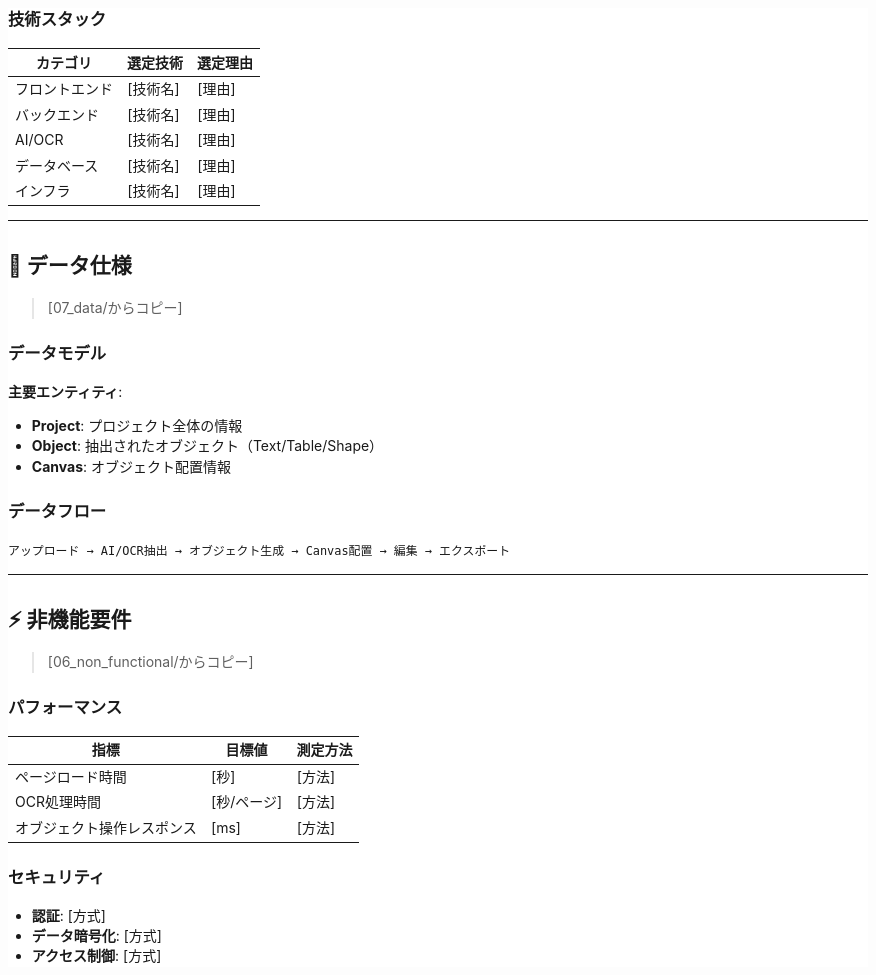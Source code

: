 ### 技術スタック

| カテゴリ | 選定技術 | 選定理由 |
|---------|---------|---------|
| フロントエンド | [技術名] | [理由] |
| バックエンド | [技術名] | [理由] |
| AI/OCR | [技術名] | [理由] |
| データベース | [技術名] | [理由] |
| インフラ | [技術名] | [理由] |

---

## 💾 データ仕様

> [07_data/からコピー]

### データモデル

**主要エンティティ**:
- **Project**: プロジェクト全体の情報
- **Object**: 抽出されたオブジェクト（Text/Table/Shape）
- **Canvas**: オブジェクト配置情報

### データフロー

```
アップロード → AI/OCR抽出 → オブジェクト生成 → Canvas配置 → 編集 → エクスポート
```

---

## ⚡ 非機能要件

> [06_non_functional/からコピー]

### パフォーマンス

| 指標 | 目標値 | 測定方法 |
|-----|-------|---------|
| ページロード時間 | [秒] | [方法] |
| OCR処理時間 | [秒/ページ] | [方法] |
| オブジェクト操作レスポンス | [ms] | [方法] |

### セキュリティ

- **認証**: [方式]
- **データ暗号化**: [方式]
- **アクセス制御**: [方式]
